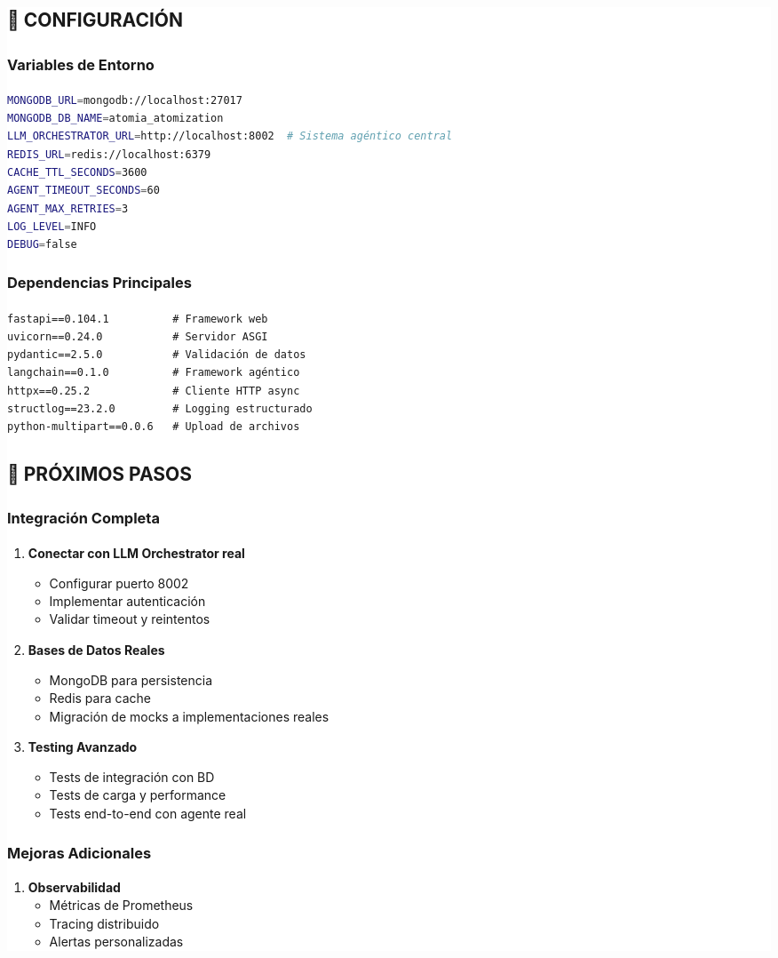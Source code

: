 ## 🔧 CONFIGURACIÓN

### Variables de Entorno
```bash
MONGODB_URL=mongodb://localhost:27017
MONGODB_DB_NAME=atomia_atomization
LLM_ORCHESTRATOR_URL=http://localhost:8002  # Sistema agéntico central
REDIS_URL=redis://localhost:6379
CACHE_TTL_SECONDS=3600
AGENT_TIMEOUT_SECONDS=60
AGENT_MAX_RETRIES=3
LOG_LEVEL=INFO
DEBUG=false
```

### Dependencias Principales
```
fastapi==0.104.1          # Framework web
uvicorn==0.24.0           # Servidor ASGI
pydantic==2.5.0           # Validación de datos
langchain==0.1.0          # Framework agéntico
httpx==0.25.2             # Cliente HTTP async
structlog==23.2.0         # Logging estructurado
python-multipart==0.0.6   # Upload de archivos
```

## 🚦 PRÓXIMOS PASOS

### Integración Completa
1. **Conectar con LLM Orchestrator real**
   - Configurar puerto 8002
   - Implementar autenticación
   - Validar timeout y reintentos

2. **Bases de Datos Reales**
   - MongoDB para persistencia
   - Redis para cache
   - Migración de mocks a implementaciones reales

3. **Testing Avanzado**
   - Tests de integración con BD
   - Tests de carga y performance
   - Tests end-to-end con agente real

### Mejoras Adicionales
1. **Observabilidad**
   - Métricas de Prometheus
   - Tracing distribuido
   - Alertas personalizadas
